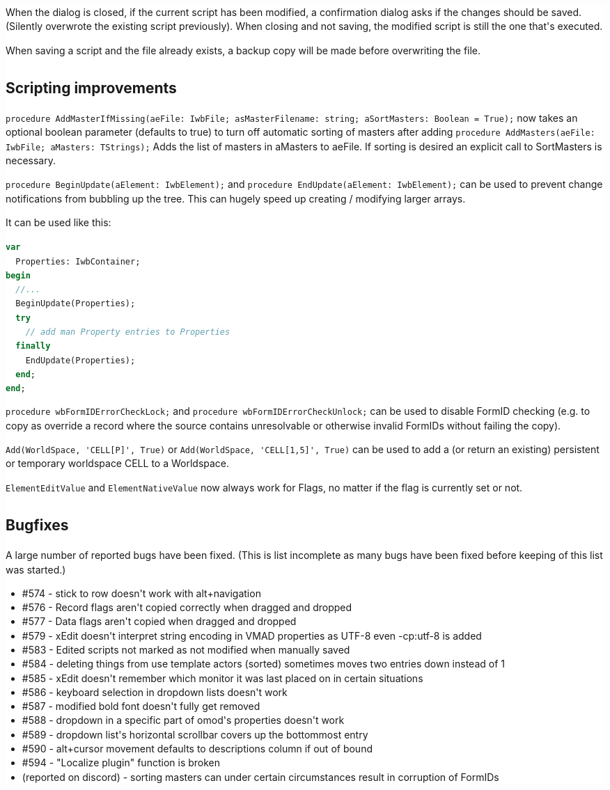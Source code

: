 When the dialog is closed, if the current script has been modified, a confirmation dialog asks if the changes should be saved. (Silently overwrote the existing script previously). When closing and not saving, the modified script is still the one that's executed.

When saving a script and the file already exists, a backup copy will be made before overwriting the file.

## Scripting improvements


`procedure AddMasterIfMissing(aeFile: IwbFile; asMasterFilename: string; aSortMasters: Boolean = True);` now takes an optional boolean parameter (defaults to true) to turn off automatic sorting of masters after adding
`procedure AddMasters(aeFile: IwbFile; aMasters: TStrings);` Adds the list of masters in aMasters to aeFile. If sorting is desired an explicit call to SortMasters is necessary.

`procedure BeginUpdate(aElement: IwbElement);` and `procedure EndUpdate(aElement: IwbElement);` can be used to prevent change notifications from bubbling up the tree. This can hugely speed up creating / modifying larger arrays. 

It can be used like this:
```pascal
var
  Properties: IwbContainer;
begin
  //...
  BeginUpdate(Properties);
  try
    // add man Property entries to Properties
  finally
    EndUpdate(Properties);
  end;
end;
```

`procedure wbFormIDErrorCheckLock;` and `procedure wbFormIDErrorCheckUnlock;` can be used to disable FormID checking (e.g. to copy as override a record where the source contains unresolvable or otherwise invalid FormIDs without failing the copy).

`Add(WorldSpace, 'CELL[P]', True)` or `Add(WorldSpace, 'CELL[1,5]', True)` can be used to add a (or return an existing) persistent or temporary worldspace CELL to a Worldspace.

`ElementEditValue` and `ElementNativeValue` now always work for Flags, no matter if the flag is currently set or not.

## Bugfixes

A large number of reported bugs have been fixed. (This is list incomplete as many bugs have been fixed before keeping of this list was started.)

* #574 - stick to row doesn't work with alt+navigation 
* #576 - Record flags aren't copied correctly when dragged and dropped 
* #577 - Data flags aren't copied when dragged and dropped 
* #579 - xEdit doesn't interpret string encoding in VMAD properties as UTF-8 even -cp:utf-8 is added
* #583 - Edited scripts not marked as not modified when manually saved
* #584 - deleting things from use template actors (sorted) sometimes moves two entries down instead of 1
* #585 - xEdit doesn't remember which monitor it was last placed on in certain situations
* #586 - keyboard selection in dropdown lists doesn't work 
* #587 - modified bold font doesn't fully get removed
* #588 - dropdown in a specific part of omod's properties doesn't work
* #589 - dropdown list's horizontal scrollbar covers up the bottommost entry 
* #590 - alt+cursor movement defaults to descriptions column if out of bound
* #594 - "Localize plugin" function is broken
* (reported on discord) - sorting masters can under certain circumstances result in corruption of FormIDs